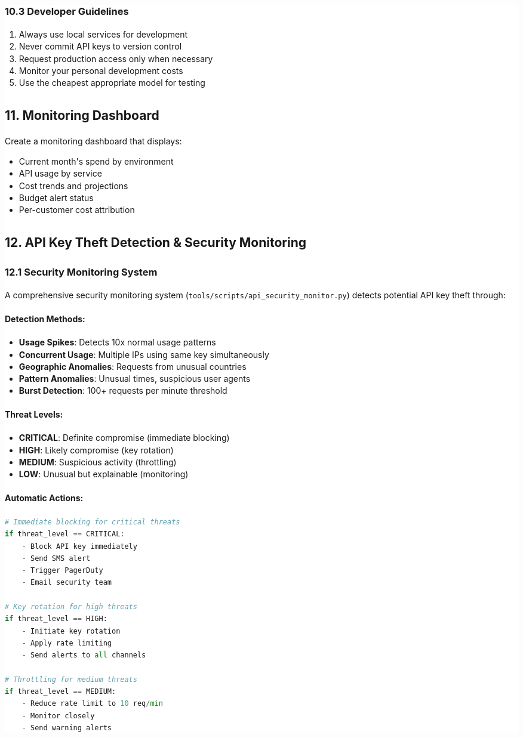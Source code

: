### 10.3 Developer Guidelines
1. Always use local services for development
2. Never commit API keys to version control
3. Request production access only when necessary
4. Monitor your personal development costs
5. Use the cheapest appropriate model for testing

## 11. Monitoring Dashboard

Create a monitoring dashboard that displays:
- Current month's spend by environment
- API usage by service
- Cost trends and projections
- Budget alert status
- Per-customer cost attribution

## 12. API Key Theft Detection & Security Monitoring

### 12.1 Security Monitoring System
A comprehensive security monitoring system (`tools/scripts/api_security_monitor.py`) detects potential API key theft through:

#### Detection Methods:
- **Usage Spikes**: Detects 10x normal usage patterns
- **Concurrent Usage**: Multiple IPs using same key simultaneously
- **Geographic Anomalies**: Requests from unusual countries
- **Pattern Anomalies**: Unusual times, suspicious user agents
- **Burst Detection**: 100+ requests per minute threshold

#### Threat Levels:
- **CRITICAL**: Definite compromise (immediate blocking)
- **HIGH**: Likely compromise (key rotation)
- **MEDIUM**: Suspicious activity (throttling)
- **LOW**: Unusual but explainable (monitoring)

#### Automatic Actions:
```python
# Immediate blocking for critical threats
if threat_level == CRITICAL:
    - Block API key immediately
    - Send SMS alert
    - Trigger PagerDuty
    - Email security team

# Key rotation for high threats
if threat_level == HIGH:
    - Initiate key rotation
    - Apply rate limiting
    - Send alerts to all channels

# Throttling for medium threats
if threat_level == MEDIUM:
    - Reduce rate limit to 10 req/min
    - Monitor closely
    - Send warning alerts
```
